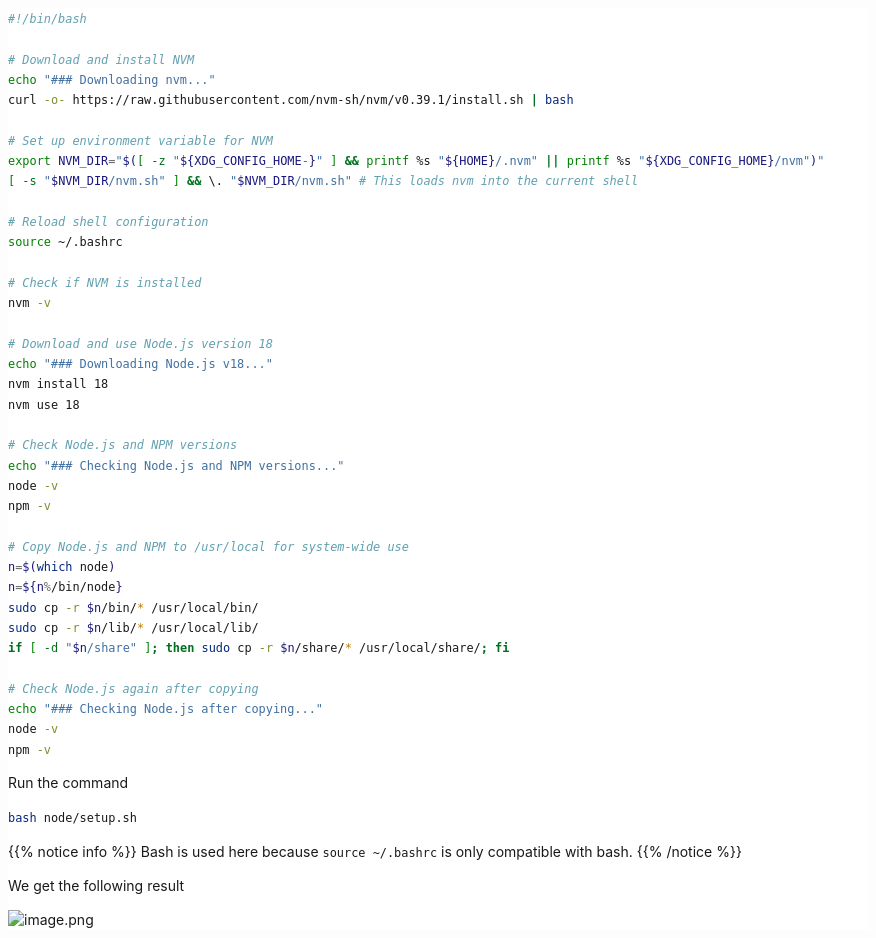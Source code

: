 ```bash
#!/bin/bash

# Download and install NVM
echo "### Downloading nvm..."
curl -o- https://raw.githubusercontent.com/nvm-sh/nvm/v0.39.1/install.sh | bash

# Set up environment variable for NVM
export NVM_DIR="$([ -z "${XDG_CONFIG_HOME-}" ] && printf %s "${HOME}/.nvm" || printf %s "${XDG_CONFIG_HOME}/nvm")"
[ -s "$NVM_DIR/nvm.sh" ] && \. "$NVM_DIR/nvm.sh" # This loads nvm into the current shell

# Reload shell configuration
source ~/.bashrc

# Check if NVM is installed
nvm -v

# Download and use Node.js version 18
echo "### Downloading Node.js v18..."
nvm install 18
nvm use 18

# Check Node.js and NPM versions
echo "### Checking Node.js and NPM versions..."
node -v
npm -v

# Copy Node.js and NPM to /usr/local for system-wide use
n=$(which node)
n=${n%/bin/node}
sudo cp -r $n/bin/* /usr/local/bin/
sudo cp -r $n/lib/* /usr/local/lib/
if [ -d "$n/share" ]; then sudo cp -r $n/share/* /usr/local/share/; fi

# Check Node.js again after copying
echo "### Checking Node.js after copying..."
node -v
npm -v
```

Run the command

```bash
bash node/setup.sh
```
{{% notice info %}}
Bash is used here because `source ~/.bashrc` is only compatible with bash.
{{% /notice %}}

We get the following result

![image.png](/images/2-preparation/2.4-installtools/image4.png?featherlight=false&width=60pc)

